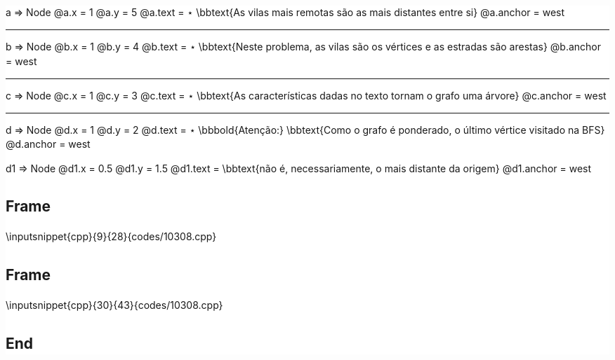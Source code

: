 
a => Node
    @a.x = 1
    @a.y = 5
    @a.text = $\star$ \bbtext{As vilas mais remotas são as mais distantes entre si}
    @a.anchor = west

---

b => Node
    @b.x = 1
    @b.y = 4
    @b.text = $\star$ \bbtext{Neste problema, as vilas são os vértices e as estradas são arestas}
    @b.anchor = west

---

c => Node
    @c.x = 1
    @c.y = 3
    @c.text = $\star$ \bbtext{As características dadas no texto tornam o grafo uma árvore}
    @c.anchor = west

---

d => Node
    @d.x = 1
    @d.y = 2
    @d.text = $\star$ \bbbold{Atenção:} \bbtext{Como o grafo é ponderado, o último vértice visitado na BFS}
    @d.anchor = west

d1 => Node
    @d1.x = 0.5
    @d1.y = 1.5
    @d1.text = \bbtext{não é, necessariamente, o mais distante da origem}
    @d1.anchor = west

## Frame

\inputsnippet{cpp}{9}{28}{codes/10308.cpp}

## Frame

\inputsnippet{cpp}{30}{43}{codes/10308.cpp}

## End
